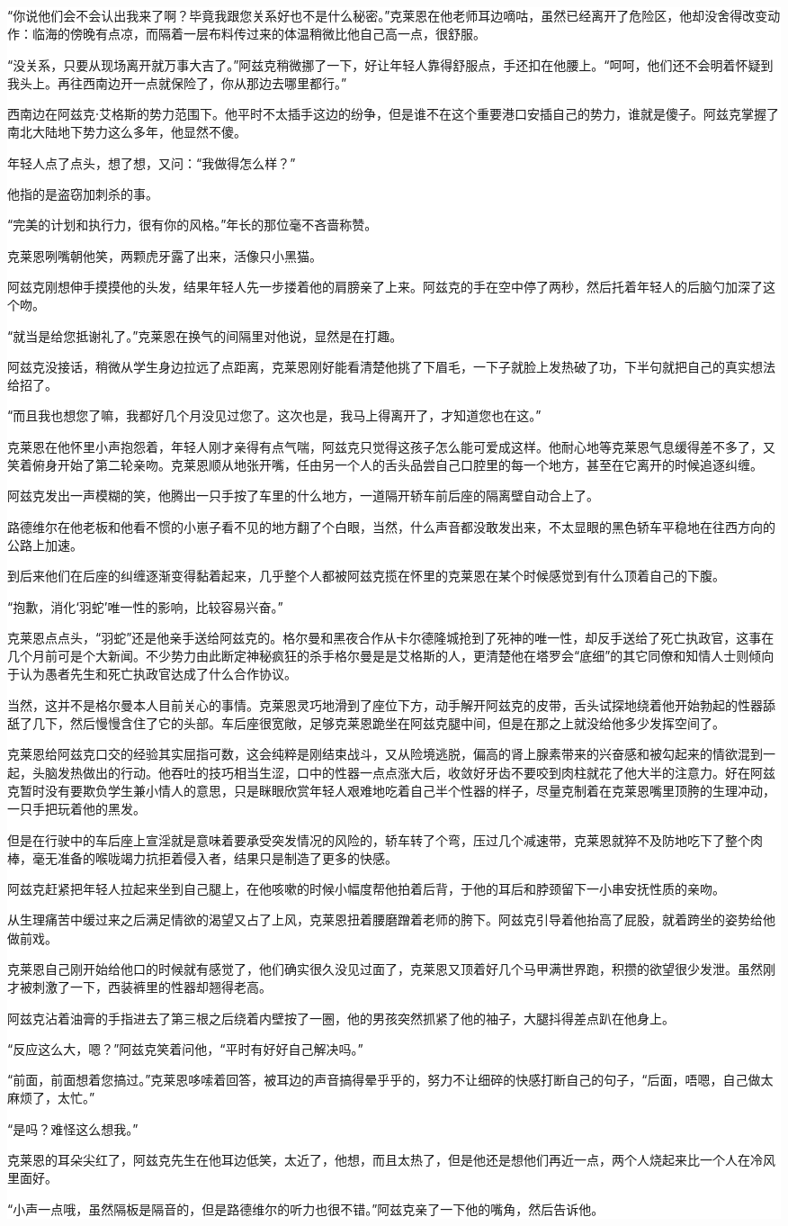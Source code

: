 

“你说他们会不会认出我来了啊？毕竟我跟您关系好也不是什么秘密。”克莱恩在他老师耳边嘀咕，虽然已经离开了危险区，他却没舍得改变动作：临海的傍晚有点凉，而隔着一层布料传过来的体温稍微比他自己高一点，很舒服。

“没关系，只要从现场离开就万事大吉了。”阿兹克稍微挪了一下，好让年轻人靠得舒服点，手还扣在他腰上。“呵呵，他们还不会明着怀疑到我头上。再往西南边开一点就保险了，你从那边去哪里都行。”

西南边在阿兹克·艾格斯的势力范围下。他平时不太插手这边的纷争，但是谁不在这个重要港口安插自己的势力，谁就是傻子。阿兹克掌握了南北大陆地下势力这么多年，他显然不傻。

年轻人点了点头，想了想，又问：“我做得怎么样？”

他指的是盗窃加刺杀的事。

“完美的计划和执行力，很有你的风格。”年长的那位毫不吝啬称赞。

克莱恩咧嘴朝他笑，两颗虎牙露了出来，活像只小黑猫。

阿兹克刚想伸手摸摸他的头发，结果年轻人先一步搂着他的肩膀亲了上来。阿兹克的手在空中停了两秒，然后托着年轻人的后脑勺加深了这个吻。

“就当是给您抵谢礼了。”克莱恩在换气的间隔里对他说，显然是在打趣。

阿兹克没接话，稍微从学生身边拉远了点距离，克莱恩刚好能看清楚他挑了下眉毛，一下子就脸上发热破了功，下半句就把自己的真实想法给招了。

“而且我也想您了嘛，我都好几个月没见过您了。这次也是，我马上得离开了，才知道您也在这。”

克莱恩在他怀里小声抱怨着，年轻人刚才亲得有点气喘，阿兹克只觉得这孩子怎么能可爱成这样。他耐心地等克莱恩气息缓得差不多了，又笑着俯身开始了第二轮亲吻。克莱恩顺从地张开嘴，任由另一个人的舌头品尝自己口腔里的每一个地方，甚至在它离开的时候追逐纠缠。

阿兹克发出一声模糊的笑，他腾出一只手按了车里的什么地方，一道隔开轿车前后座的隔离壁自动合上了。

路德维尔在他老板和他看不惯的小崽子看不见的地方翻了个白眼，当然，什么声音都没敢发出来，不太显眼的黑色轿车平稳地在往西方向的公路上加速。

到后来他们在后座的纠缠逐渐变得黏着起来，几乎整个人都被阿兹克揽在怀里的克莱恩在某个时候感觉到有什么顶着自己的下腹。

“抱歉，消化‘羽蛇’唯一性的影响，比较容易兴奋。”

克莱恩点点头，“羽蛇”还是他亲手送给阿兹克的。格尔曼和黑夜合作从卡尔德隆城抢到了死神的唯一性，却反手送给了死亡执政官，这事在几个月前可是个大新闻。不少势力由此断定神秘疯狂的杀手格尔曼是是艾格斯的人，更清楚他在塔罗会“底细”的其它同僚和知情人士则倾向于认为愚者先生和死亡执政官达成了什么合作协议。

当然，这并不是格尔曼本人目前关心的事情。克莱恩灵巧地滑到了座位下方，动手解开阿兹克的皮带，舌头试探地绕着他开始勃起的性器舔舐了几下，然后慢慢含住了它的头部。车后座很宽敞，足够克莱恩跪坐在阿兹克腿中间，但是在那之上就没给他多少发挥空间了。

克莱恩给阿兹克口交的经验其实屈指可数，这会纯粹是刚结束战斗，又从险境逃脱，偏高的肾上腺素带来的兴奋感和被勾起来的情欲混到一起，头脑发热做出的行动。他吞吐的技巧相当生涩，口中的性器一点点涨大后，收敛好牙齿不要咬到肉柱就花了他大半的注意力。好在阿兹克暂时没有要欺负学生兼小情人的意思，只是眯眼欣赏年轻人艰难地吃着自己半个性器的样子，尽量克制着在克莱恩嘴里顶胯的生理冲动，一只手把玩着他的黑发。

但是在行驶中的车后座上宣淫就是意味着要承受突发情况的风险的，轿车转了个弯，压过几个减速带，克莱恩就猝不及防地吃下了整个肉棒，毫无准备的喉咙竭力抗拒着侵入者，结果只是制造了更多的快感。

阿兹克赶紧把年轻人拉起来坐到自己腿上，在他咳嗽的时候小幅度帮他拍着后背，于他的耳后和脖颈留下一小串安抚性质的亲吻。

从生理痛苦中缓过来之后满足情欲的渴望又占了上风，克莱恩扭着腰磨蹭着老师的胯下。阿兹克引导着他抬高了屁股，就着跨坐的姿势给他做前戏。

克莱恩自己刚开始给他口的时候就有感觉了，他们确实很久没见过面了，克莱恩又顶着好几个马甲满世界跑，积攒的欲望很少发泄。虽然刚才被刺激了一下，西装裤里的性器却翘得老高。

阿兹克沾着油膏的手指进去了第三根之后绕着内壁按了一圈，他的男孩突然抓紧了他的袖子，大腿抖得差点趴在他身上。

“反应这么大，嗯？”阿兹克笑着问他，“平时有好好自己解决吗。”

“前面，前面想着您搞过。”克莱恩哆嗦着回答，被耳边的声音搞得晕乎乎的，努力不让细碎的快感打断自己的句子，“后面，唔嗯，自己做太麻烦了，太忙。”

“是吗？难怪这么想我。”

克莱恩的耳朵尖红了，阿兹克先生在他耳边低笑，太近了，他想，而且太热了，但是他还是想他们再近一点，两个人烧起来比一个人在冷风里面好。

“小声一点哦，虽然隔板是隔音的，但是路德维尔的听力也很不错。”阿兹克亲了一下他的嘴角，然后告诉他。
